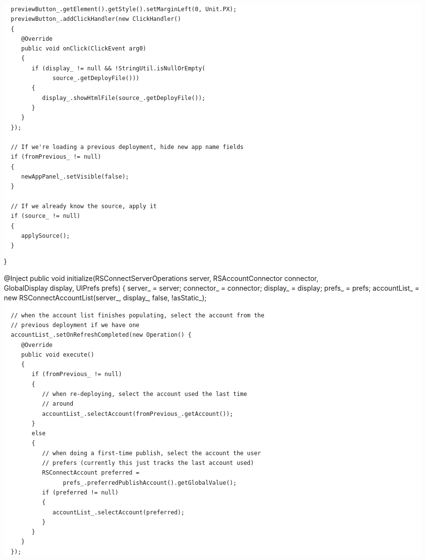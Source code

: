       previewButton_.getElement().getStyle().setMarginLeft(0, Unit.PX);
      previewButton_.addClickHandler(new ClickHandler()
      {
         @Override
         public void onClick(ClickEvent arg0)
         {
            if (display_ != null && !StringUtil.isNullOrEmpty(
                  source_.getDeployFile()))
            {
               display_.showHtmlFile(source_.getDeployFile());
            }
         }
      });
      
      // If we're loading a previous deployment, hide new app name fields
      if (fromPrevious_ != null)
      {
         newAppPanel_.setVisible(false);
      }
      
      // If we already know the source, apply it
      if (source_ != null)
      {
         applySource();
      }
   }
   
   @Inject
   public void initialize(RSConnectServerOperations server, 
                          RSAccountConnector connector,    
                          GlobalDisplay display,
                          UIPrefs prefs)
   {
      server_ = server;
      connector_ = connector;
      display_ = display;
      prefs_ = prefs;
      accountList_ = new RSConnectAccountList(server_, display_, false, 
            !asStatic_);
      
      // when the account list finishes populating, select the account from the
      // previous deployment if we have one
      accountList_.setOnRefreshCompleted(new Operation() {
         @Override
         public void execute()
         {
            if (fromPrevious_ != null)
            {
               // when re-deploying, select the account used the last time 
               // around
               accountList_.selectAccount(fromPrevious_.getAccount());
            }
            else
            {
               // when doing a first-time publish, select the account the user
               // prefers (currently this just tracks the last account used)
               RSConnectAccount preferred = 
                     prefs_.preferredPublishAccount().getGlobalValue();
               if (preferred != null)
               {
                  accountList_.selectAccount(preferred);
               }
            }
         }
      });
      